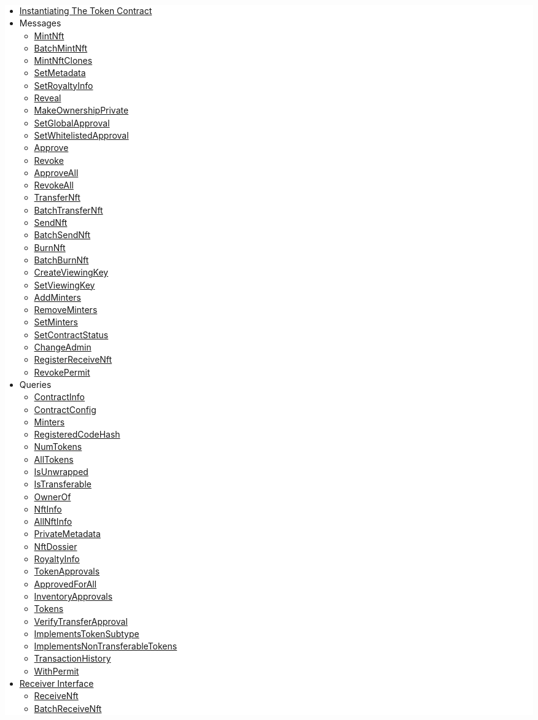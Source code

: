 * [Instantiating The Token Contract](#Instantiating-The-Token-Contract)
* Messages
    * [MintNft](#MintNft)
    * [BatchMintNft](#BatchMintNft)
    * [MintNftClones](#MintNftClones)
    * [SetMetadata](#setmetadata)
    * [SetRoyaltyInfo](#setroyaltyinfo)
    * [Reveal](#reveal)
    * [MakeOwnershipPrivate](#MakeOwnershipPrivate)
    * [SetGlobalApproval](#setglobal)
    * [SetWhitelistedApproval](#setwhitelisted)
    * [Approve](#Approve)
    * [Revoke](#Revoke)
    * [ApproveAll](#ApproveAll)
    * [RevokeAll](#RevokeAll)
    * [TransferNft](#TransferNft)
    * [BatchTransferNft](#BatchTransferNft)
    * [SendNft](#sendnft)
    * [BatchSendNft](#batchsend)
    * [BurnNft](#BurnNft)
    * [BatchBurnNft](#BatchBurnNft)
    * [CreateViewingKey](#CreateViewingKey)
    * [SetViewingKey](#SetViewingKey)
    * [AddMinters](#AddMinters)
    * [RemoveMinters](#RemoveMinters)
    * [SetMinters](#SetMinters)
    * [SetContractStatus](#SetContractStatus)
    * [ChangeAdmin](#ChangeAdmin)
    * [RegisterReceiveNft](#registerreceive)
    * [RevokePermit](#RevokePermit)
* Queries
    * [ContractInfo](#ContractInfo)
    * [ContractConfig](#ContractConfig)
    * [Minters](#Minters)
    * [RegisteredCodeHash](#RegisteredCodeHash)
    * [NumTokens](#NumTokens)
    * [AllTokens](#AllTokens)
    * [IsUnwrapped](#IsUnwrapped)
    * [IsTransferable](#istransferable)
    * [OwnerOf](#ownerof)
    * [NftInfo](#nftinfo)
    * [AllNftInfo](#AllNftInfo)
    * [PrivateMetadata](#PrivateMetadata)
    * [NftDossier](#nftdossier)
    * [RoyaltyInfo](#royaltyquery)
    * [TokenApprovals](#TokenApprovals)
    * [ApprovedForAll](#ApprovedForAll)
    * [InventoryApprovals](#inventoryapprovals)
    * [Tokens](#Tokens)
    * [VerifyTransferApproval](#verifyapproval)
    * [ImplementsTokenSubtype](#ImplementsTokenSubtype)
    * [ImplementsNonTransferableTokens](#implementsnontransferabletokens)
    * [TransactionHistory](#TransactionHistory)
	* [WithPermit](#WithPermit)
* [Receiver Interface](#receiver)
    * [ReceiveNft](#receivenft)
    * [BatchReceiveNft](#batchreceivenft)
